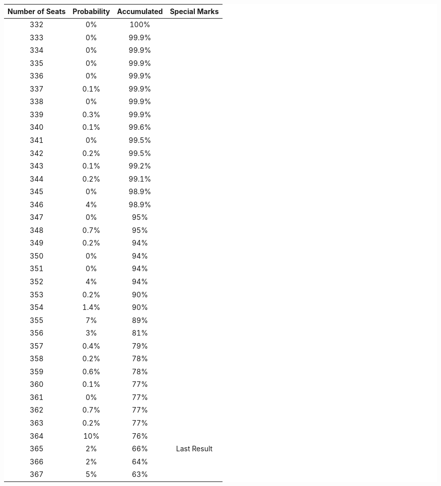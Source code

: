 | Number of Seats | Probability | Accumulated | Special Marks |
|:---------------:|:-----------:|:-----------:|:-------------:|
| 332 | 0% | 100% |  |
| 333 | 0% | 99.9% |  |
| 334 | 0% | 99.9% |  |
| 335 | 0% | 99.9% |  |
| 336 | 0% | 99.9% |  |
| 337 | 0.1% | 99.9% |  |
| 338 | 0% | 99.9% |  |
| 339 | 0.3% | 99.9% |  |
| 340 | 0.1% | 99.6% |  |
| 341 | 0% | 99.5% |  |
| 342 | 0.2% | 99.5% |  |
| 343 | 0.1% | 99.2% |  |
| 344 | 0.2% | 99.1% |  |
| 345 | 0% | 98.9% |  |
| 346 | 4% | 98.9% |  |
| 347 | 0% | 95% |  |
| 348 | 0.7% | 95% |  |
| 349 | 0.2% | 94% |  |
| 350 | 0% | 94% |  |
| 351 | 0% | 94% |  |
| 352 | 4% | 94% |  |
| 353 | 0.2% | 90% |  |
| 354 | 1.4% | 90% |  |
| 355 | 7% | 89% |  |
| 356 | 3% | 81% |  |
| 357 | 0.4% | 79% |  |
| 358 | 0.2% | 78% |  |
| 359 | 0.6% | 78% |  |
| 360 | 0.1% | 77% |  |
| 361 | 0% | 77% |  |
| 362 | 0.7% | 77% |  |
| 363 | 0.2% | 77% |  |
| 364 | 10% | 76% |  |
| 365 | 2% | 66% | Last Result |
| 366 | 2% | 64% |  |
| 367 | 5% | 63% |  |